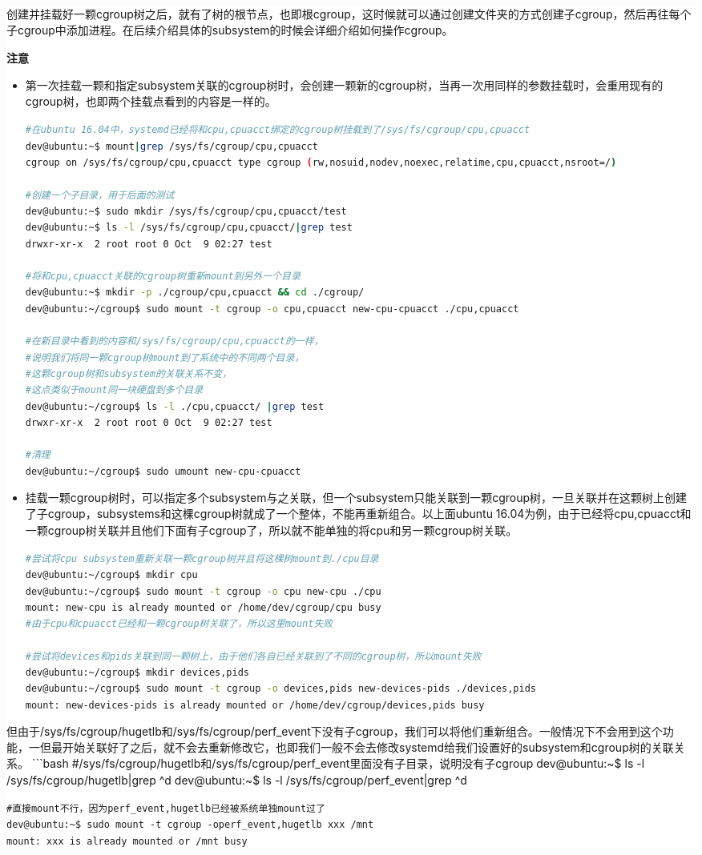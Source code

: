 
创建并挂载好一颗cgroup树之后，就有了树的根节点，也即根cgroup，这时候就可以通过创建文件夹的方式创建子cgroup，然后再往每个子cgroup中添加进程。在后续介绍具体的subsystem的时候会详细介绍如何操作cgroup。

**注意**

* 第一次挂载一颗和指定subsystem关联的cgroup树时，会创建一颗新的cgroup树，当再一次用同样的参数挂载时，会重用现有的cgroup树，也即两个挂载点看到的内容是一样的。
    ```bash
    #在ubuntu 16.04中，systemd已经将和cpu,cpuacct绑定的cgroup树挂载到了/sys/fs/cgroup/cpu,cpuacct
    dev@ubuntu:~$ mount|grep /sys/fs/cgroup/cpu,cpuacct
    cgroup on /sys/fs/cgroup/cpu,cpuacct type cgroup (rw,nosuid,nodev,noexec,relatime,cpu,cpuacct,nsroot=/)

    #创建一个子目录，用于后面的测试
    dev@ubuntu:~$ sudo mkdir /sys/fs/cgroup/cpu,cpuacct/test
    dev@ubuntu:~$ ls -l /sys/fs/cgroup/cpu,cpuacct/|grep test
    drwxr-xr-x  2 root root 0 Oct  9 02:27 test

    #将和cpu,cpuacct关联的cgroup树重新mount到另外一个目录
    dev@ubuntu:~$ mkdir -p ./cgroup/cpu,cpuacct && cd ./cgroup/
    dev@ubuntu:~/cgroup$ sudo mount -t cgroup -o cpu,cpuacct new-cpu-cpuacct ./cpu,cpuacct

    #在新目录中看到的内容和/sys/fs/cgroup/cpu,cpuacct的一样，
    #说明我们将同一颗cgroup树mount到了系统中的不同两个目录，
    #这颗cgroup树和subsystem的关联关系不变，
    #这点类似于mount同一块硬盘到多个目录
    dev@ubuntu:~/cgroup$ ls -l ./cpu,cpuacct/ |grep test
    drwxr-xr-x  2 root root 0 Oct  9 02:27 test

    #清理
    dev@ubuntu:~/cgroup$ sudo umount new-cpu-cpuacct
    ```

* 挂载一颗cgroup树时，可以指定多个subsystem与之关联，但一个subsystem只能关联到一颗cgroup树，一旦关联并在这颗树上创建了子cgroup，subsystems和这棵cgroup树就成了一个整体，不能再重新组合。以上面ubuntu 16.04为例，由于已经将cpu,cpuacct和一颗cgroup树关联并且他们下面有子cgroup了，所以就不能单独的将cpu和另一颗cgroup树关联。
    ```bash
    #尝试将cpu subsystem重新关联一颗cgroup树并且将这棵树mount到./cpu目录
    dev@ubuntu:~/cgroup$ mkdir cpu
    dev@ubuntu:~/cgroup$ sudo mount -t cgroup -o cpu new-cpu ./cpu
    mount: new-cpu is already mounted or /home/dev/cgroup/cpu busy
    #由于cpu和cpuacct已经和一颗cgroup树关联了，所以这里mount失败

    #尝试将devices和pids关联到同一颗树上，由于他们各自已经关联到了不同的cgroup树，所以mount失败
    dev@ubuntu:~/cgroup$ mkdir devices,pids
    dev@ubuntu:~/cgroup$ sudo mount -t cgroup -o devices,pids new-devices-pids ./devices,pids
    mount: new-devices-pids is already mounted or /home/dev/cgroup/devices,pids busy
    ```
但由于/sys/fs/cgroup/hugetlb和/sys/fs/cgroup/perf_event下没有子cgroup，我们可以将他们重新组合。一般情况下不会用到这个功能，一但最开始关联好了之后，就不会去重新修改它，也即我们一般不会去修改systemd给我们设置好的subsystem和cgroup树的关联关系。
    ```bash
    #/sys/fs/cgroup/hugetlb和/sys/fs/cgroup/perf_event里面没有子目录，说明没有子cgroup
    dev@ubuntu:~$ ls -l /sys/fs/cgroup/hugetlb|grep ^d
    dev@ubuntu:~$ ls -l /sys/fs/cgroup/perf_event|grep ^d

    #直接mount不行，因为perf_event,hugetlb已经被系统单独mount过了
    dev@ubuntu:~$ sudo mount -t cgroup -operf_event,hugetlb xxx /mnt
    mount: xxx is already mounted or /mnt busy
